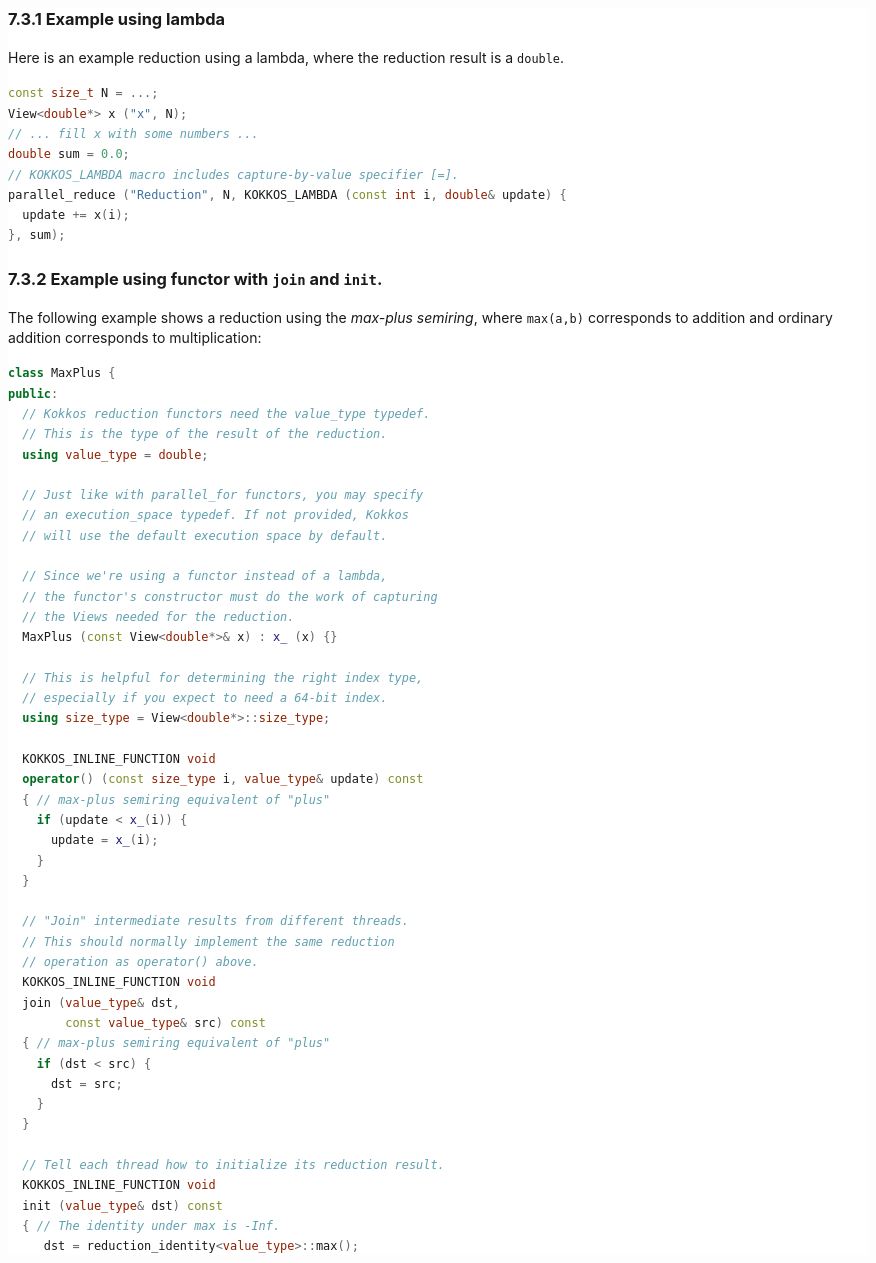 ### 7.3.1 Example using lambda

Here is an example reduction using a lambda, where the reduction result is a `double`.

```c++
const size_t N = ...;
View<double*> x ("x", N);
// ... fill x with some numbers ...
double sum = 0.0;
// KOKKOS_LAMBDA macro includes capture-by-value specifier [=].
parallel_reduce ("Reduction", N, KOKKOS_LAMBDA (const int i, double& update) {
  update += x(i); 
}, sum);
```

### 7.3.2 Example using functor with `join` and `init`.

The following example shows a reduction using the _max-plus semiring_, where `max(a,b)` corresponds to addition and ordinary addition corresponds to multiplication:

```c++
class MaxPlus {
public:
  // Kokkos reduction functors need the value_type typedef.
  // This is the type of the result of the reduction.
  using value_type = double;

  // Just like with parallel_for functors, you may specify
  // an execution_space typedef. If not provided, Kokkos
  // will use the default execution space by default.

  // Since we're using a functor instead of a lambda,
  // the functor's constructor must do the work of capturing
  // the Views needed for the reduction.
  MaxPlus (const View<double*>& x) : x_ (x) {}

  // This is helpful for determining the right index type,
  // especially if you expect to need a 64-bit index.
  using size_type = View<double*>::size_type;

  KOKKOS_INLINE_FUNCTION void
  operator() (const size_type i, value_type& update) const
  { // max-plus semiring equivalent of "plus"
    if (update < x_(i)) {
      update = x_(i);
    }
  }

  // "Join" intermediate results from different threads.
  // This should normally implement the same reduction
  // operation as operator() above.
  KOKKOS_INLINE_FUNCTION void
  join (value_type& dst,
        const value_type& src) const
  { // max-plus semiring equivalent of "plus"
    if (dst < src) {
      dst = src;
    }
  }

  // Tell each thread how to initialize its reduction result.
  KOKKOS_INLINE_FUNCTION void
  init (value_type& dst) const
  { // The identity under max is -Inf.
     dst = reduction_identity<value_type>::max();
```